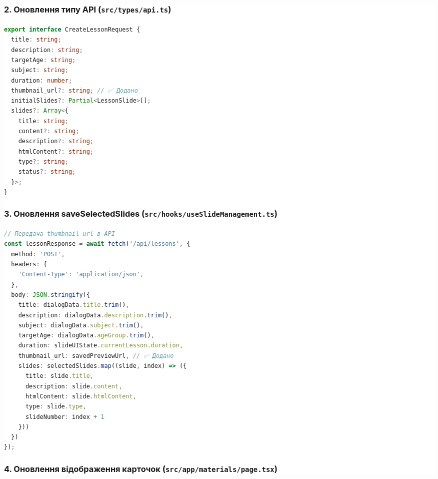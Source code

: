 ### 2. Оновлення типу API (`src/types/api.ts`)

```typescript
export interface CreateLessonRequest {
  title: string;
  description: string;
  targetAge: string;
  subject: string;
  duration: number;
  thumbnail_url?: string; // ✅ Додано
  initialSlides?: Partial<LessonSlide>[];
  slides?: Array<{
    title: string;
    content?: string;
    description?: string;
    htmlContent?: string;
    type?: string;
    status?: string;
  }>;
}
```

### 3. Оновлення saveSelectedSlides (`src/hooks/useSlideManagement.ts`)

```typescript
// Передача thumbnail_url в API
const lessonResponse = await fetch('/api/lessons', {
  method: 'POST',
  headers: {
    'Content-Type': 'application/json',
  },
  body: JSON.stringify({
    title: dialogData.title.trim(),
    description: dialogData.description.trim(),
    subject: dialogData.subject.trim(),
    targetAge: dialogData.ageGroup.trim(),
    duration: slideUIState.currentLesson.duration,
    thumbnail_url: savedPreviewUrl, // ✅ Додано
    slides: selectedSlides.map((slide, index) => ({
      title: slide.title,
      description: slide.content,
      htmlContent: slide.htmlContent,
      type: slide.type,
      slideNumber: index + 1
    }))
  })
});
```

### 4. Оновлення відображення карточок (`src/app/materials/page.tsx`)
